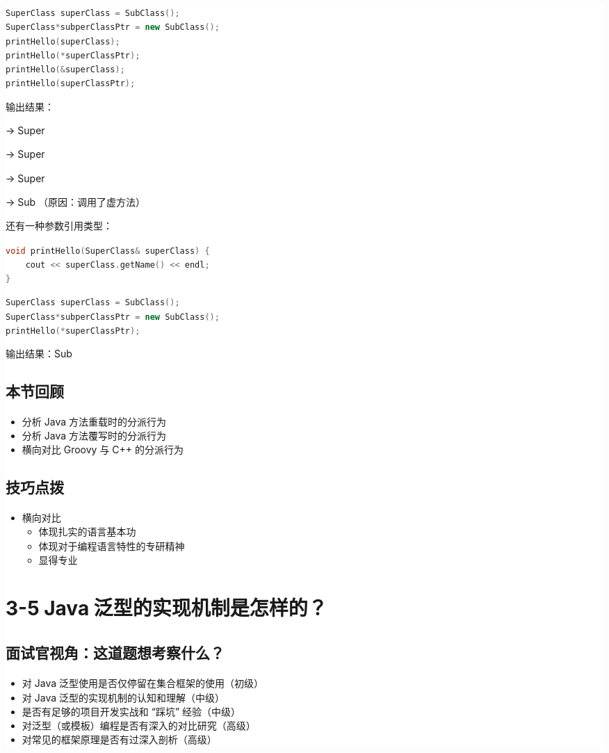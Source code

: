 ```c++
SuperClass superClass = SubClass();
SuperClass*subperClassPtr = new SubClass();
printHello(superClass);
printHello(*superClassPtr);
printHello(&superClass);
printHello(superClassPtr);
```

输出结果：

→ Super

→ Super

→ Super

→ Sub （原因：调用了虚方法）

还有一种参数引用类型：

```c++
void printHello(SuperClass& superClass) {
    cout << superClass.getName() << endl;
}
```

```c++
SuperClass superClass = SubClass();
SuperClass*subperClassPtr = new SubClass();
printHello(*superClassPtr);
```

输出结果：Sub

## 本节回顾

* 分析 Java 方法重载时的分派行为
* 分析 Java 方法覆写时的分派行为
* 横向对比 Groovy 与 C++ 的分派行为

## 技巧点拨

* 横向对比
  * 体现扎实的语言基本功
  * 体现对于编程语言特性的专研精神
  * 显得专业

# 3-5 Java 泛型的实现机制是怎样的？

## 面试官视角：这道题想考察什么？

* 对 Java 泛型使用是否仅停留在集合框架的使用（初级）
* 对 Java 泛型的实现机制的认知和理解（中级）
* 是否有足够的项目开发实战和 “踩坑” 经验（中级）
* 对泛型（或模板）编程是否有深入的对比研究（高级）
* 对常见的框架原理是否有过深入剖析（高级）
